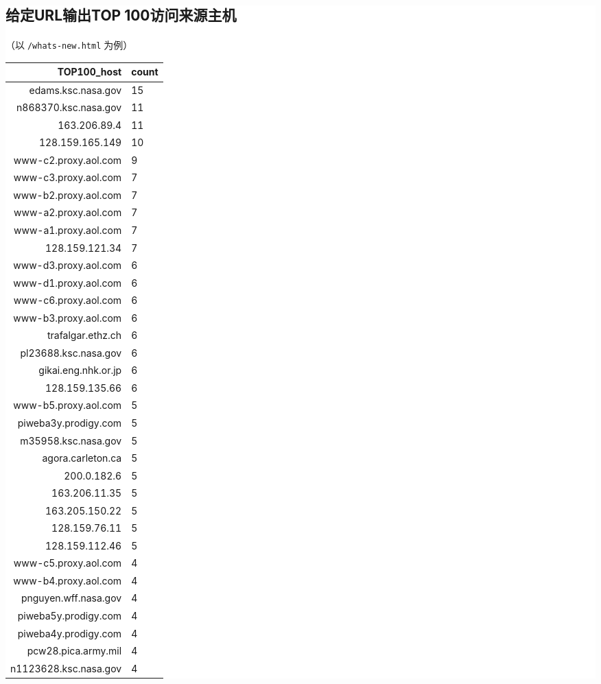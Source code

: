 ## 给定URL输出TOP 100访问来源主机

（以 `/whats-new.html` 为例）

|                                 TOP100\_host | count |
| -------------------------------------------: | ----- |
|                        edams\.ksc\.nasa\.gov | 15    |
|                      n868370\.ksc\.nasa\.gov | 11    |
|                              163\.206\.89\.4 | 11    |
|                           128\.159\.165\.149 | 10    |
|                     www\-c2\.proxy\.aol\.com | 9     |
|                     www\-c3\.proxy\.aol\.com | 7     |
|                     www\-b2\.proxy\.aol\.com | 7     |
|                     www\-a2\.proxy\.aol\.com | 7     |
|                     www\-a1\.proxy\.aol\.com | 7     |
|                            128\.159\.121\.34 | 7     |
|                     www\-d3\.proxy\.aol\.com | 6     |
|                     www\-d1\.proxy\.aol\.com | 6     |
|                     www\-c6\.proxy\.aol\.com | 6     |
|                     www\-b3\.proxy\.aol\.com | 6     |
|                          trafalgar\.ethz\.ch | 6     |
|                      pl23688\.ksc\.nasa\.gov | 6     |
|                      gikai\.eng\.nhk\.or\.jp | 6     |
|                            128\.159\.135\.66 | 6     |
|                     www\-b5\.proxy\.aol\.com | 5     |
|                       piweba3y\.prodigy\.com | 5     |
|                       m35958\.ksc\.nasa\.gov | 5     |
|                          agora\.carleton\.ca | 5     |
|                               200\.0\.182\.6 | 5     |
|                             163\.206\.11\.35 | 5     |
|                            163\.205\.150\.22 | 5     |
|                             128\.159\.76\.11 | 5     |
|                            128\.159\.112\.46 | 5     |
|                     www\-c5\.proxy\.aol\.com | 4     |
|                     www\-b4\.proxy\.aol\.com | 4     |
|                      pnguyen\.wff\.nasa\.gov | 4     |
|                       piweba5y\.prodigy\.com | 4     |
|                       piweba4y\.prodigy\.com | 4     |
|                       pcw28\.pica\.army\.mil | 4     |
|                     n1123628\.ksc\.nasa\.gov | 4     |